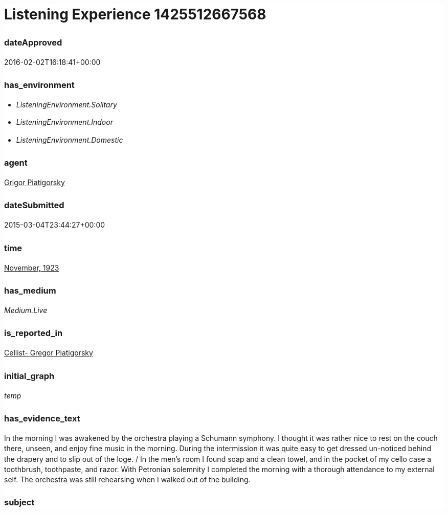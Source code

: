 # Listening Experience 1425512667568

### dateApproved


2016-02-02T16:18:41+00:00

### has_environment

 - *ListeningEnvironment.Solitary*

 - *ListeningEnvironment.Indoor*

 - *ListeningEnvironment.Domestic*

### agent


[Grigor Piatigorsky](#Grigor-Piatigorsky)

### dateSubmitted


2015-03-04T23:44:27+00:00

### time


[November, 1923](#November-1923)

### has_medium


*Medium.Live*

### is_reported_in


[Cellist- Gregor Piatigorsky](#Cellist--Gregor-Piatigorsky)

### initial_graph


*temp*

### has_evidence_text


In the morning I was awakened by the orchestra playing a Schumann symphony. I thought it was rather nice to rest on the couch there, unseen, and enjoy fine music in the morning. During the intermission it was quite easy to get dressed un-noticed behind the drapery and to slip out of the loge. / In the men’s room I found soap and a clean towel, and in the pocket of my cello case a toothbrush, toothpaste, and razor. With Petronian solemnity I completed the morning with a thorough attendance to my external self. The orchestra was still rehearsing when I walked out of the building.

### subject
